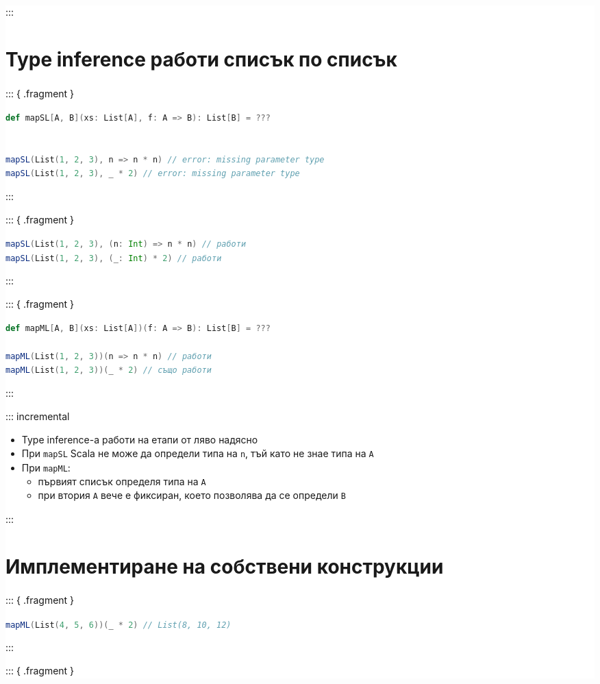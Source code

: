 :::

# Type inference работи списък по списък

::: { .fragment }

```scala
def mapSL[A, B](xs: List[A], f: A => B): List[B] = ???


mapSL(List(1, 2, 3), n => n * n) // error: missing parameter type
mapSL(List(1, 2, 3), _ * 2) // error: missing parameter type
```

:::

::: { .fragment }

```scala
mapSL(List(1, 2, 3), (n: Int) => n * n) // работи
mapSL(List(1, 2, 3), (_: Int) * 2) // работи
```

:::

::: { .fragment }

```scala
def mapML[A, B](xs: List[A])(f: A => B): List[B] = ???

mapML(List(1, 2, 3))(n => n * n) // работи
mapML(List(1, 2, 3))(_ * 2) // също работи
```

:::

::: incremental

* Type inference-а работи на етапи от ляво надясно
* При `mapSL` Scala не може да определи типа на `n`, тъй като не знае типа на `A`
* При `mapML`:
  - първият списък определя типа на `A`
  - при втория `A` вече е фиксиран, което позволява да се определи `B`

:::

# Имплементиране на собствени конструкции

::: { .fragment }

```scala
mapML(List(4, 5, 6))(_ * 2) // List(8, 10, 12)
```

:::

::: { .fragment }
